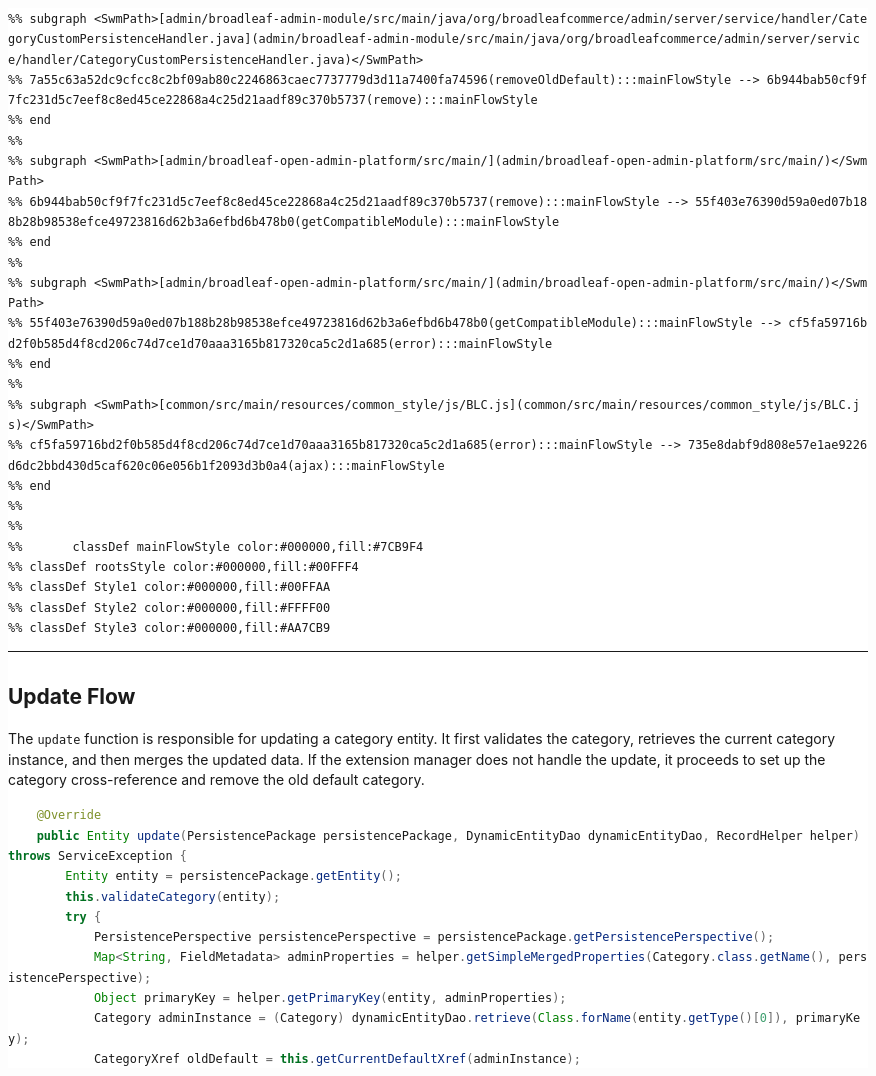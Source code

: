 ```mermaid
%% subgraph <SwmPath>[admin/broadleaf-admin-module/src/main/java/org/broadleafcommerce/admin/server/service/handler/CategoryCustomPersistenceHandler.java](admin/broadleaf-admin-module/src/main/java/org/broadleafcommerce/admin/server/service/handler/CategoryCustomPersistenceHandler.java)</SwmPath>
%% 7a55c63a52dc9cfcc8c2bf09ab80c2246863caec7737779d3d11a7400fa74596(removeOldDefault):::mainFlowStyle --> 6b944bab50cf9f7fc231d5c7eef8c8ed45ce22868a4c25d21aadf89c370b5737(remove):::mainFlowStyle
%% end
%% 
%% subgraph <SwmPath>[admin/broadleaf-open-admin-platform/src/main/](admin/broadleaf-open-admin-platform/src/main/)</SwmPath>
%% 6b944bab50cf9f7fc231d5c7eef8c8ed45ce22868a4c25d21aadf89c370b5737(remove):::mainFlowStyle --> 55f403e76390d59a0ed07b188b28b98538efce49723816d62b3a6efbd6b478b0(getCompatibleModule):::mainFlowStyle
%% end
%% 
%% subgraph <SwmPath>[admin/broadleaf-open-admin-platform/src/main/](admin/broadleaf-open-admin-platform/src/main/)</SwmPath>
%% 55f403e76390d59a0ed07b188b28b98538efce49723816d62b3a6efbd6b478b0(getCompatibleModule):::mainFlowStyle --> cf5fa59716bd2f0b585d4f8cd206c74d7ce1d70aaa3165b817320ca5c2d1a685(error):::mainFlowStyle
%% end
%% 
%% subgraph <SwmPath>[common/src/main/resources/common_style/js/BLC.js](common/src/main/resources/common_style/js/BLC.js)</SwmPath>
%% cf5fa59716bd2f0b585d4f8cd206c74d7ce1d70aaa3165b817320ca5c2d1a685(error):::mainFlowStyle --> 735e8dabf9d808e57e1ae9226d6dc2bbd430d5caf620c06e056b1f2093d3b0a4(ajax):::mainFlowStyle
%% end
%% 
%% 
%%       classDef mainFlowStyle color:#000000,fill:#7CB9F4
%% classDef rootsStyle color:#000000,fill:#00FFF4
%% classDef Style1 color:#000000,fill:#00FFAA
%% classDef Style2 color:#000000,fill:#FFFF00
%% classDef Style3 color:#000000,fill:#AA7CB9
```

<SwmSnippet path="/admin/broadleaf-admin-module/src/main/java/org/broadleafcommerce/admin/server/service/handler/CategoryCustomPersistenceHandler.java" line="148">

---

## Update Flow

The <SwmToken path="admin/broadleaf-admin-module/src/main/java/org/broadleafcommerce/admin/server/service/handler/CategoryCustomPersistenceHandler.java" pos="149:5:5" line-data="    public Entity update(PersistencePackage persistencePackage, DynamicEntityDao dynamicEntityDao, RecordHelper helper) throws ServiceException {">`update`</SwmToken> function is responsible for updating a category entity. It first validates the category, retrieves the current category instance, and then merges the updated data. If the extension manager does not handle the update, it proceeds to set up the category cross-reference and remove the old default category.

```java
    @Override
    public Entity update(PersistencePackage persistencePackage, DynamicEntityDao dynamicEntityDao, RecordHelper helper) throws ServiceException {
        Entity entity = persistencePackage.getEntity();
        this.validateCategory(entity);
        try {
            PersistencePerspective persistencePerspective = persistencePackage.getPersistencePerspective();
            Map<String, FieldMetadata> adminProperties = helper.getSimpleMergedProperties(Category.class.getName(), persistencePerspective);
            Object primaryKey = helper.getPrimaryKey(entity, adminProperties);
            Category adminInstance = (Category) dynamicEntityDao.retrieve(Class.forName(entity.getType()[0]), primaryKey);
            CategoryXref oldDefault = this.getCurrentDefaultXref(adminInstance);
```